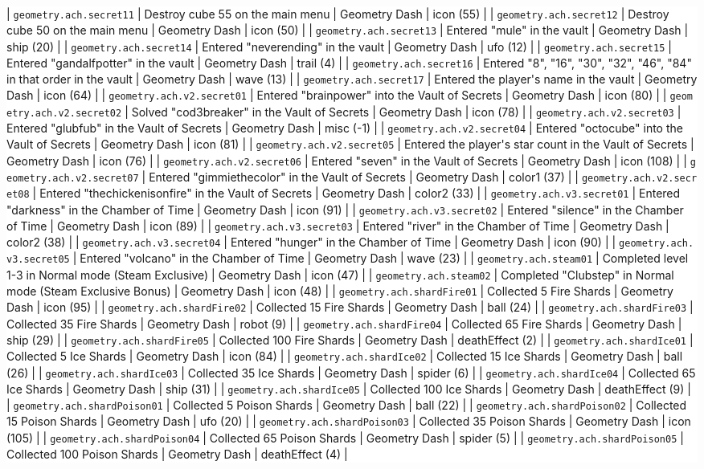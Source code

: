 | `geometry.ach.secret11`         | Destroy cube 55 on the main menu                                     | Geometry Dash          | icon (55)        |
| `geometry.ach.secret12`         | Destroy cube 50 on the main menu                                     | Geometry Dash          | icon (50)        |
| `geometry.ach.secret13`         | Entered "mule" in the vault                                          | Geometry Dash          | ship (20)        |
| `geometry.ach.secret14`         | Entered "neverending" in the vault                                   | Geometry Dash          | ufo (12)         |
| `geometry.ach.secret15`         | Entered "gandalfpotter" in the vault                                 | Geometry Dash          | trail (4)        |
| `geometry.ach.secret16`         | Entered "8", "16", "30", "32", "46", "84" in that order in the vault | Geometry Dash          | wave (13)        |
| `geometry.ach.secret17`         | Entered the player's name in the vault                               | Geometry Dash          | icon (64)        |
| `geometry.ach.v2.secret01`      | Entered "brainpower" into the Vault of Secrets                       | Geometry Dash          | icon (80)        |
| `geometry.ach.v2.secret02`      | Solved "cod3breaker" in the Vault of Secrets                         | Geometry Dash          | icon (78)        |
| `geometry.ach.v2.secret03`      | Entered "glubfub" in the Vault of Secrets                            | Geometry Dash          | misc (-1)        |
| `geometry.ach.v2.secret04`      | Entered "octocube" into the Vault of Secrets                         | Geometry Dash          | icon (81)        |
| `geometry.ach.v2.secret05`      | Entered the player's star count in the Vault of Secrets              | Geometry Dash          | icon (76)        |
| `geometry.ach.v2.secret06`      | Entered "seven" in the Vault of Secrets                              | Geometry Dash          | icon (108)       |
| `geometry.ach.v2.secret07`      | Entered "gimmiethecolor" in the Vault of Secrets                     | Geometry Dash          | color1 (37)      |
| `geometry.ach.v2.secret08`      | Entered "thechickenisonfire" in the Vault of Secrets                 | Geometry Dash          | color2 (33)      |
| `geometry.ach.v3.secret01`      | Entered "darkness" in the Chamber of Time                            | Geometry Dash          | icon (91)        |
| `geometry.ach.v3.secret02`      | Entered "silence" in the Chamber of Time                             | Geometry Dash          | icon (89)        |
| `geometry.ach.v3.secret03`      | Entered "river" in the Chamber of Time                               | Geometry Dash          | color2 (38)      |
| `geometry.ach.v3.secret04`      | Entered "hunger" in the Chamber of Time                              | Geometry Dash          | icon (90)        |
| `geometry.ach.v3.secret05`      | Entered "volcano" in the Chamber of Time                             | Geometry Dash          | wave (23)        |
| `geometry.ach.steam01`          | Completed level 1-3 in Normal mode (Steam Exclusive)                 | Geometry Dash          | icon (47)        |
| `geometry.ach.steam02`          | Completed "Clubstep" in Normal mode (Steam Exclusive Bonus)          | Geometry Dash          | icon (48)        |
| `geometry.ach.shardFire01`      | Collected 5 Fire Shards                                              | Geometry Dash          | icon (95)        |
| `geometry.ach.shardFire02`      | Collected 15 Fire Shards                                             | Geometry Dash          | ball (24)        |
| `geometry.ach.shardFire03`      | Collected 35 Fire Shards                                             | Geometry Dash          | robot (9)        |
| `geometry.ach.shardFire04`      | Collected 65 Fire Shards                                             | Geometry Dash          | ship (29)        |
| `geometry.ach.shardFire05`      | Collected 100 Fire Shards                                            | Geometry Dash          | deathEffect (2)  |
| `geometry.ach.shardIce01`       | Collected 5 Ice Shards                                               | Geometry Dash          | icon (84)        |
| `geometry.ach.shardIce02`       | Collected 15 Ice Shards                                              | Geometry Dash          | ball (26)        |
| `geometry.ach.shardIce03`       | Collected 35 Ice Shards                                              | Geometry Dash          | spider (6)       |
| `geometry.ach.shardIce04`       | Collected 65 Ice Shards                                              | Geometry Dash          | ship (31)        |
| `geometry.ach.shardIce05`       | Collected 100 Ice Shards                                             | Geometry Dash          | deathEffect (9)  |
| `geometry.ach.shardPoison01`    | Collected 5 Poison Shards                                            | Geometry Dash          | ball (22)        |
| `geometry.ach.shardPoison02`    | Collected 15 Poison Shards                                           | Geometry Dash          | ufo (20)         |
| `geometry.ach.shardPoison03`    | Collected 35 Poison Shards                                           | Geometry Dash          | icon (105)       |
| `geometry.ach.shardPoison04`    | Collected 65 Poison Shards                                           | Geometry Dash          | spider (5)       |
| `geometry.ach.shardPoison05`    | Collected 100 Poison Shards                                          | Geometry Dash          | deathEffect (4)  |